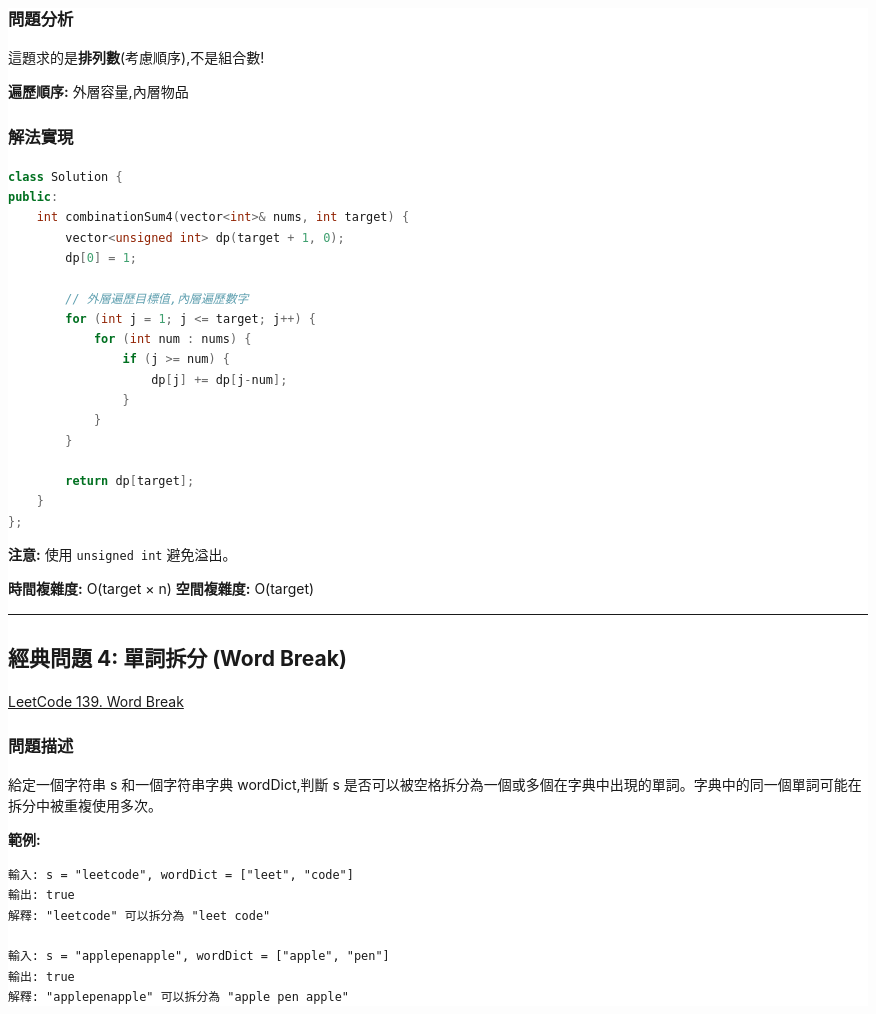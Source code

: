 ### 問題分析

這題求的是**排列數**(考慮順序),不是組合數!

**遍歷順序:** 外層容量,內層物品

### 解法實現

```cpp
class Solution {
public:
    int combinationSum4(vector<int>& nums, int target) {
        vector<unsigned int> dp(target + 1, 0);
        dp[0] = 1;

        // 外層遍歷目標值,內層遍歷數字
        for (int j = 1; j <= target; j++) {
            for (int num : nums) {
                if (j >= num) {
                    dp[j] += dp[j-num];
                }
            }
        }

        return dp[target];
    }
};
```

**注意:** 使用 `unsigned int` 避免溢出。

**時間複雜度:** O(target × n)
**空間複雜度:** O(target)

---

## 經典問題 4: 單詞拆分 (Word Break)

[LeetCode 139. Word Break](https://leetcode.com/problems/word-break/)

### 問題描述

給定一個字符串 s 和一個字符串字典 wordDict,判斷 s 是否可以被空格拆分為一個或多個在字典中出現的單詞。字典中的同一個單詞可能在拆分中被重複使用多次。

**範例:**
```
輸入: s = "leetcode", wordDict = ["leet", "code"]
輸出: true
解釋: "leetcode" 可以拆分為 "leet code"

輸入: s = "applepenapple", wordDict = ["apple", "pen"]
輸出: true
解釋: "applepenapple" 可以拆分為 "apple pen apple"
```
